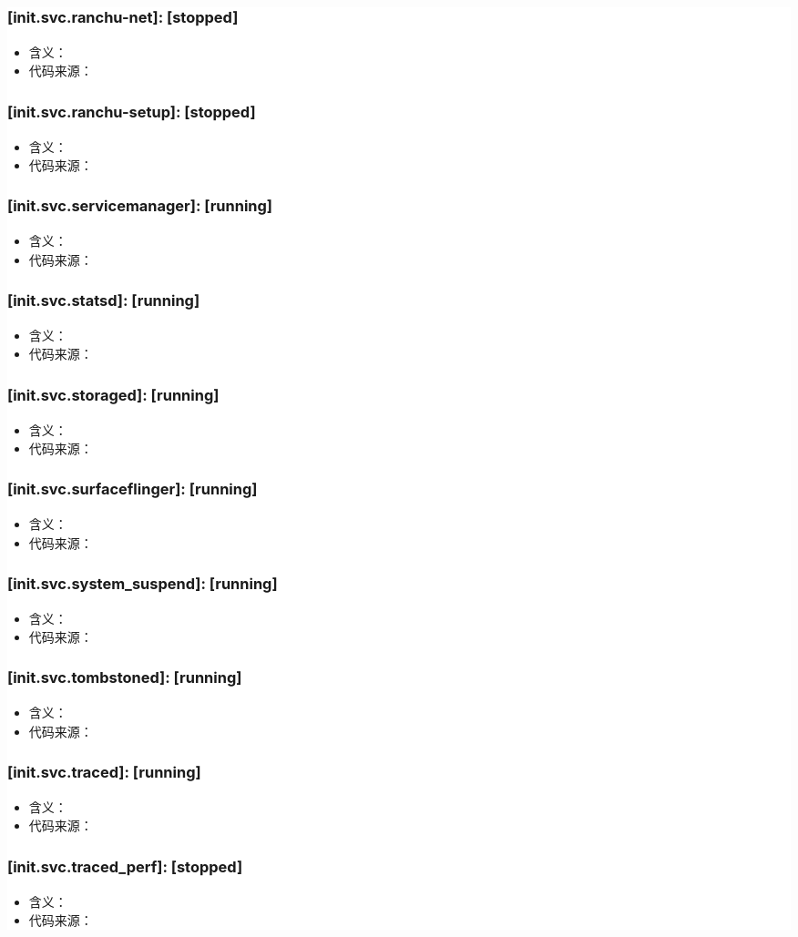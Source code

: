 ### [init.svc.ranchu-net]: [stopped]
+ 含义：
+ 代码来源：
> 

### [init.svc.ranchu-setup]: [stopped]
+ 含义：
+ 代码来源：
> 

### [init.svc.servicemanager]: [running]
+ 含义：
+ 代码来源：
> 

### [init.svc.statsd]: [running]
+ 含义：
+ 代码来源：
> 

### [init.svc.storaged]: [running]
+ 含义：
+ 代码来源：
> 

### [init.svc.surfaceflinger]: [running]
+ 含义：
+ 代码来源：
> 

### [init.svc.system_suspend]: [running]
+ 含义：
+ 代码来源：
> 

### [init.svc.tombstoned]: [running]
+ 含义：
+ 代码来源：
> 

### [init.svc.traced]: [running]
+ 含义：
+ 代码来源：
> 

### [init.svc.traced_perf]: [stopped]
+ 含义：
+ 代码来源：
> 


[build.version.extensions.ad_services]: [7]
[build.version.extensions.r]: [7]
[build.version.extensions.s]: [7]
[build.version.extensions.t]: [7]
